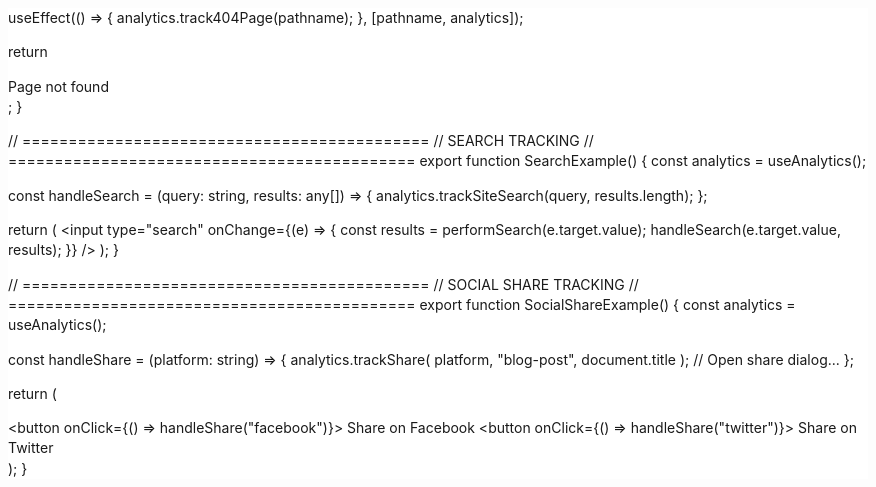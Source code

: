   useEffect(() => {
    analytics.track404Page(pathname);
  }, [pathname, analytics]);

  return <div>Page not found</div>;
}

// ============================================
// SEARCH TRACKING
// ============================================
export function SearchExample() {
  const analytics = useAnalytics();

  const handleSearch = (query: string, results: any[]) => {
    analytics.trackSiteSearch(query, results.length);
  };

  return (
    <input
      type="search"
      onChange={(e) => {
        const results = performSearch(e.target.value);
        handleSearch(e.target.value, results);
      }}
    />
  );
}

// ============================================
// SOCIAL SHARE TRACKING
// ============================================
export function SocialShareExample() {
  const analytics = useAnalytics();

  const handleShare = (platform: string) => {
    analytics.trackShare(
      platform,
      "blog-post",
      document.title
    );
    // Open share dialog...
  };

  return (
    <div>
      <button onClick={() => handleShare("facebook")}>
        Share on Facebook
      </button>
      <button onClick={() => handleShare("twitter")}>
        Share on Twitter
      </button>
    </div>
  );
}

